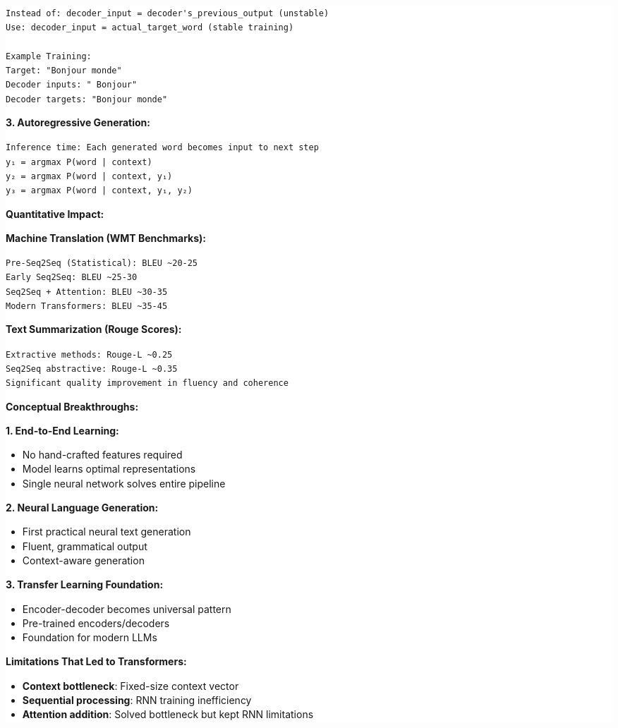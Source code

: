```
Instead of: decoder_input = decoder's_previous_output (unstable)
Use: decoder_input = actual_target_word (stable training)

Example Training:
Target: "Bonjour monde"
Decoder inputs: " Bonjour"
Decoder targets: "Bonjour monde"
```

**3. Autoregressive Generation:**

```
Inference time: Each generated word becomes input to next step
y₁ = argmax P(word | context)
y₂ = argmax P(word | context, y₁)
y₃ = argmax P(word | context, y₁, y₂)
```

**Quantitative Impact:**

**Machine Translation (WMT Benchmarks):**

```
Pre-Seq2Seq (Statistical): BLEU ~20-25
Early Seq2Seq: BLEU ~25-30
Seq2Seq + Attention: BLEU ~30-35
Modern Transformers: BLEU ~35-45
```

**Text Summarization (Rouge Scores):**

```
Extractive methods: Rouge-L ~0.25
Seq2Seq abstractive: Rouge-L ~0.35
Significant quality improvement in fluency and coherence
```

**Conceptual Breakthroughs:**

**1. End-to-End Learning:**
- No hand-crafted features required
- Model learns optimal representations
- Single neural network solves entire pipeline

**2. Neural Language Generation:**
- First practical neural text generation
- Fluent, grammatical output
- Context-aware generation

**3. Transfer Learning Foundation:**
- Encoder-decoder becomes universal pattern
- Pre-trained encoders/decoders
- Foundation for modern LLMs

**Limitations That Led to Transformers:**
- **Context bottleneck**: Fixed-size context vector
- **Sequential processing**: RNN training inefficiency
- **Attention addition**: Solved bottleneck but kept RNN limitations
